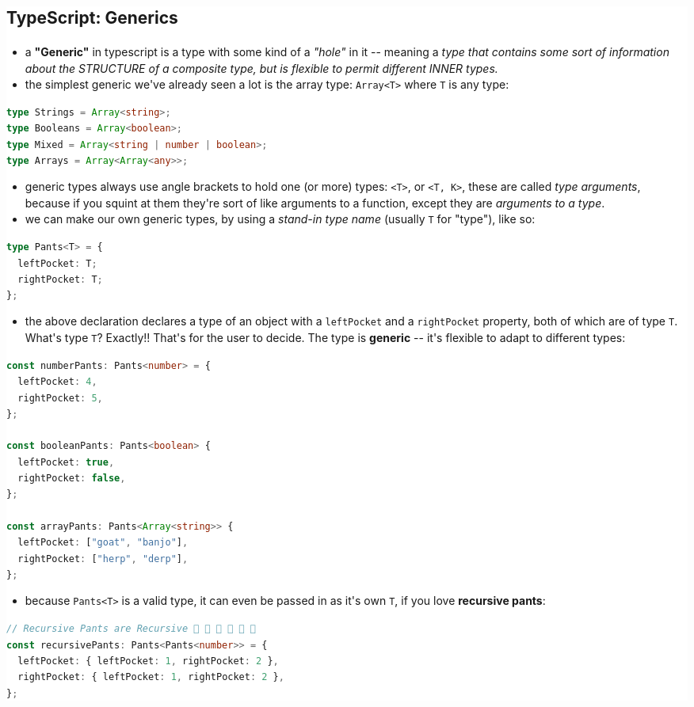 ## TypeScript: Generics

- a **"Generic"** in typescript is a type with some kind of a _"hole"_ in it --
  meaning a _type that contains some sort of information about the STRUCTURE of
  a composite type, but is flexible to permit different INNER types._
- the simplest generic we've already seen a lot is the array type: `Array<T>`
  where `T` is any type:

```ts
type Strings = Array<string>;
type Booleans = Array<boolean>;
type Mixed = Array<string | number | boolean>;
type Arrays = Array<Array<any>>;
```

- generic types always use angle brackets to hold one (or more) types: `<T>`, or
  `<T, K>`, these are called _type arguments_, because if you squint at them
  they're sort of like arguments to a function, except they are _arguments to a
  type_.
- we can make our own generic types, by using a _stand-in type name_ (usually
  `T` for "type"), like so:

```ts
type Pants<T> = {
  leftPocket: T;
  rightPocket: T;
};
```

- the above declaration declares a type of an object with a `leftPocket` and a
  `rightPocket` property, both of which are of type `T`. What's type `T`?
  Exactly!! That's for the user to decide. The type is **generic** -- it's
  flexible to adapt to different types:

```ts
const numberPants: Pants<number> = {
  leftPocket: 4,
  rightPocket: 5,
};

const booleanPants: Pants<boolean> {
  leftPocket: true,
  rightPocket: false,
};

const arrayPants: Pants<Array<string>> {
  leftPocket: ["goat", "banjo"],
  rightPocket: ["herp", "derp"],
};
```

- because `Pants<T>` is a valid type, it can even be passed in as it's own `T`,
  if you love **recursive pants**:

```ts
// Recursive Pants are Recursive 👖 👖 👖 👖 👖 👖
const recursivePants: Pants<Pants<number>> = {
  leftPocket: { leftPocket: 1, rightPocket: 2 },
  rightPocket: { leftPocket: 1, rightPocket: 2 },
};
```


  [word: string]: string;